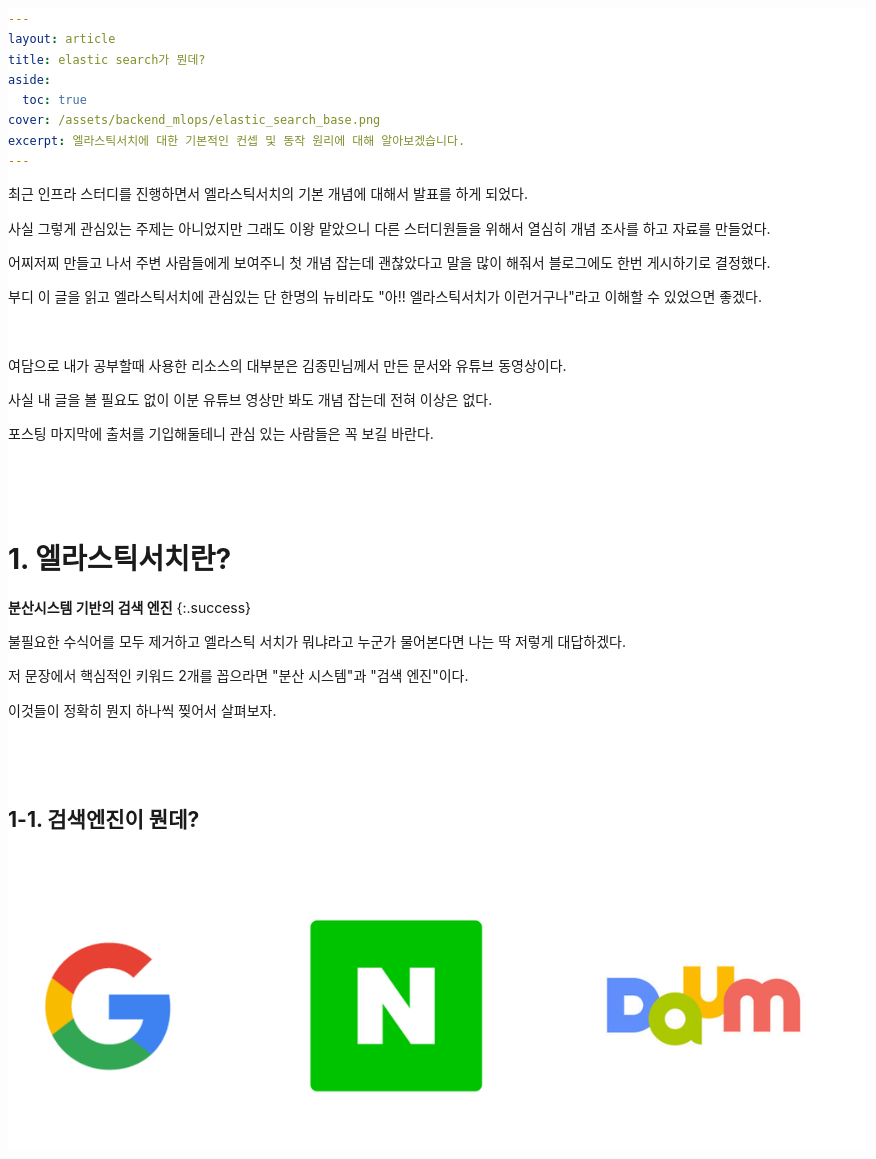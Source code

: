 ```yaml
---
layout: article
title: elastic search가 뭔데?
aside:
  toc: true
cover: /assets/backend_mlops/elastic_search_base.png
excerpt: 엘라스틱서치에 대한 기본적인 컨셉 및 동작 원리에 대해 알아보겠습니다.
---
```



최근 인프라 스터디를 진행하면서 엘라스틱서치의 기본 개념에 대해서 발표를 하게 되었다. 

사실 그렇게 관심있는 주제는 아니었지만 그래도 이왕 맡았으니 다른 스터디원들을 위해서 열심히 개념 조사를 하고 자료를 만들었다. 

어찌저찌 만들고 나서 주변 사람들에게 보여주니 첫 개념 잡는데 괜찮았다고 말을 많이 해줘서 블로그에도 한번 게시하기로 결정했다. 

부디 이 글을 읽고 엘라스틱서치에 관심있는 단 한명의 뉴비라도 "아!! 엘라스틱서치가 이런거구나"라고 이해할 수 있었으면 좋겠다. 

<br>

여담으로 내가 공부할때 사용한 리소스의 대부분은 김종민님께서 만든 문서와 유튜브 동영상이다. 

사실 내 글을 볼 필요도 없이 이분 유튜브 영상만 봐도 개념 잡는데 전혀 이상은 없다. 

포스팅 마지막에 출처를 기입해둘테니 관심 있는 사람들은 꼭 보길 바란다. 

<br>

<br>

# 1. 엘라스틱서치란? 

**분산시스템 기반의 검색 엔진**
{:.success}

불필요한 수식어를 모두 제거하고 엘라스틱 서치가 뭐냐라고 누군가 물어본다면 나는 딱 저렇게 대답하겠다. 

저 문장에서 핵심적인 키워드 2개를 꼽으라면 "분산 시스템"과 "검색 엔진"이다. 

이것들이 정확히 뭔지 하나씩 찢어서 살펴보자. 

<br>

<br>

## 1-1. 검색엔진이 뭔데?

![search_service](/assets/backend_mlops/search_system.png)

